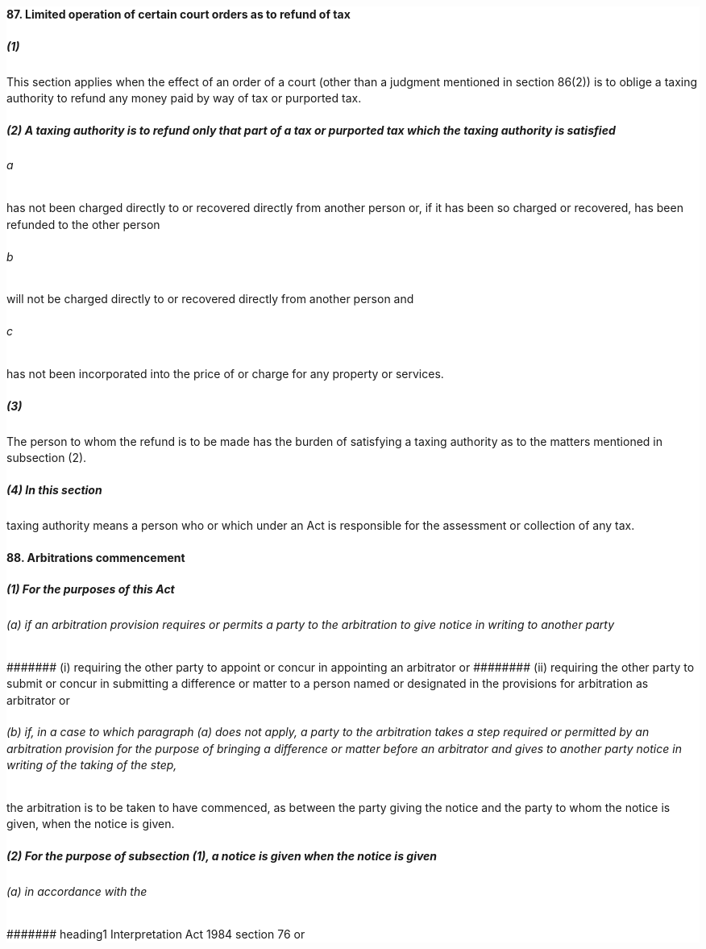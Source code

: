 #### 87. Limited operation of certain court orders as to refund of tax
##### (1)
This section applies when the effect of an order of a court (other than a judgment mentioned in section 86(2)) is to oblige a taxing authority to refund any money paid by way of tax or purported tax.

##### (2) A taxing authority is to refund only that part of a tax or purported tax which the taxing authority is satisfied 
###### a
has not been charged directly to or recovered directly from another person or, if it has been so charged or recovered, has been refunded to the other person

###### b
will not be charged directly to or recovered directly from another person and

###### c
has not been incorporated into the price of or charge for any property or services.

##### (3)
The person to whom the refund is to be made has the burden of satisfying a taxing authority as to the matters mentioned in subsection (2).

##### (4) In this section 
taxing authority means a person who or which under an Act is responsible for the assessment or collection of any tax.

#### 88. Arbitrations  commencement
##### (1) For the purposes of this Act 
###### (a) if an arbitration provision requires or permits a party to the arbitration to give notice in writing to another party 
####### (i) requiring the other party to appoint or concur in appointing an arbitrator or
######## (ii) requiring the other party to submit or concur in submitting a difference or matter to a person named or designated in the provisions for arbitration as arbitrator
or

###### (b) if, in a case to which paragraph (a) does not apply, a party to the arbitration takes a step required or permitted by an arbitration provision for the purpose of bringing a difference or matter before an arbitrator and gives to another party notice in writing of the taking of the step,
the arbitration is to be taken to have commenced, as between the party giving the notice and the party to whom the notice is given, when the notice is given.

##### (2) For the purpose of subsection (1), a notice is given when the notice is given 
###### (a) in accordance with the
####### heading1
Interpretation Act 1984 section 76 or
